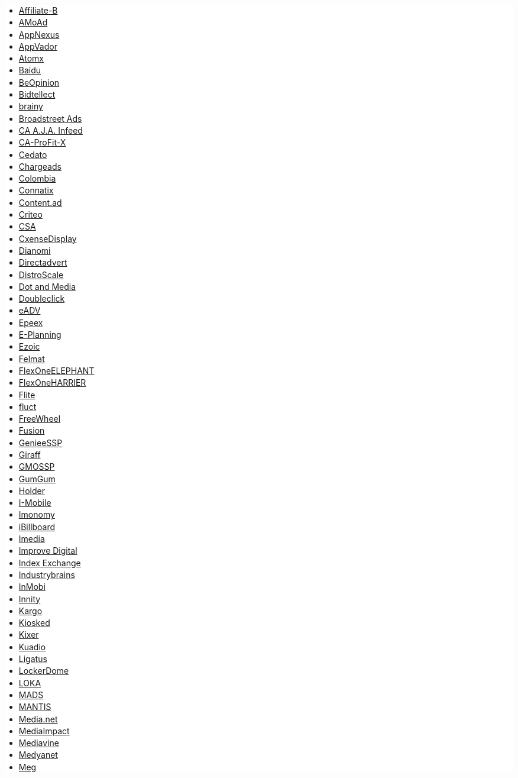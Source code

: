 * [Affiliate-B](https://github.com/ampproject/amphtml/blob/master/ads/affiliateb.md)
* [AMoAd](https://github.com/ampproject/amphtml/blob/master/ads/amoad.md)
* [AppNexus](https://github.com/ampproject/amphtml/blob/master/ads/appnexus.md)
* [AppVador](https://github.com/ampproject/amphtml/blob/master/ads/appvador.md)
* [Atomx](https://github.com/ampproject/amphtml/blob/master/ads/atomx.md)
* [Baidu](https://github.com/ampproject/amphtml/blob/master/ads/baidu.md)
* [BeOpinion](amp-beopinion.md)
* [Bidtellect](https://github.com/ampproject/amphtml/blob/master/ads/bidtellect.md)
* [brainy](https://github.com/ampproject/amphtml/blob/master/ads/brainy.md)
* [Broadstreet Ads](https://github.com/ampproject/amphtml/blob/master/ads/broadstreetads.md)
* [CA A.J.A. Infeed](https://github.com/ampproject/amphtml/blob/master/ads/caajainfeed.md)
* [CA-ProFit-X](https://github.com/ampproject/amphtml/blob/master/ads/caprofitx.md)
* [Cedato](https://github.com/ampproject/amphtml/blob/master/ads/cedato.md)
* [Chargeads](https://github.com/ampproject/amphtml/blob/master/ads/chargeads.md)
* [Colombia](https://github.com/ampproject/amphtml/blob/master/ads/colombia.md)
* [Connatix](https://github.com/ampproject/amphtml/blob/master/ads/connatix.md)
* [Content.ad](https://github.com/ampproject/amphtml/blob/master/ads/contentad.md)
* [Criteo](https://github.com/ampproject/amphtml/blob/master/ads/criteo.md)
* [CSA](https://github.com/ampproject/amphtml/blob/master/ads/google/csa.md)
* [CxenseDisplay](https://github.com/ampproject/amphtml/blob/master/ads/eas.md)
* [Dianomi](https://github.com/ampproject/amphtml/blob/master/ads/dianomi.md)
* [Directadvert](https://github.com/ampproject/amphtml/blob/master/ads/directadvert.md)
* [DistroScale](https://github.com/ampproject/amphtml/blob/master/ads/distroscale.md)
* [Dot and Media](https://github.com/ampproject/amphtml/blob/master/ads/dotandads.md)
* [Doubleclick](https://github.com/ampproject/amphtml/blob/master/ads/google/doubleclick.md)
* [eADV](https://github.com/ampproject/amphtml/blob/master/ads/eadv.md)
* [Epeex](https://github.com/ampproject/amphtml/blob/master/ads/epeex.md)
* [E-Planning](https://github.com/ampproject/amphtml/blob/master/ads/eplanning.md)
* [Ezoic](https://github.com/ampproject/amphtml/blob/master/ads/ezoic.md)
* [Felmat](https://github.com/ampproject/amphtml/blob/master/ads/felmat.md)
* [FlexOneELEPHANT](https://github.com/ampproject/amphtml/blob/master/ads/f1e.md)
* [FlexOneHARRIER](https://github.com/ampproject/amphtml/blob/master/ads/f1h.md)
* [Flite](https://github.com/ampproject/amphtml/blob/master/ads/flite.md)
* [fluct](https://github.com/ampproject/amphtml/blob/master/ads/fluct.md)
* [FreeWheel](https://github.com/ampproject/amphtml/blob/master/ads/freewheel.md)
* [Fusion](https://github.com/ampproject/amphtml/blob/master/ads/fusion.md)
* [GenieeSSP](https://github.com/ampproject/amphtml/blob/master/ads/genieessp.md)
* [Giraff](https://github.com/ampproject/amphtml/blob/master/ads/giraff.md)
* [GMOSSP](https://github.com/ampproject/amphtml/blob/master/ads/gmossp.md)
* [GumGum](https://github.com/ampproject/amphtml/blob/master/ads/gumgum.md)
* [Holder](https://github.com/ampproject/amphtml/blob/master/ads/holder.md)
* [I-Mobile](https://github.com/ampproject/amphtml/blob/master/ads/imobile.md)
* [Imonomy](https://github.com/ampproject/amphtml/blob/master/ads/imonomy.md)
* [iBillboard](https://github.com/ampproject/amphtml/blob/master/ads/ibillboard.md)
* [Imedia](https://github.com/ampproject/amphtml/blob/master/ads/imedia.md)
* [Improve Digital](https://github.com/ampproject/amphtml/blob/master/ads/improvedigital.md)
* [Index Exchange](https://github.com/ampproject/amphtml/blob/master/ads/ix.md)
* [Industrybrains](https://github.com/ampproject/amphtml/blob/master/ads/industrybrains.md)
* [InMobi](https://github.com/ampproject/amphtml/blob/master/ads/inmobi.md)
* [Innity](https://github.com/ampproject/amphtml/blob/master/ads/innity.md)
* [Kargo](https://github.com/ampproject/amphtml/blob/master/ads/kargo.md)
* [Kiosked](https://github.com/ampproject/amphtml/blob/master/ads/kiosked.md)
* [Kixer](https://github.com/ampproject/amphtml/blob/master/ads/kixer.md)
* [Kuadio](https://github.com/ampproject/amphtml/blob/master/ads/kuadio.md)
* [Ligatus](https://github.com/ampproject/amphtml/blob/master/ads/ligatus.md)
* [LockerDome](https://github.com/ampproject/amphtml/blob/master/ads/lockerdome.md)
* [LOKA](https://github.com/ampproject/amphtml/blob/master/ads/loka.md)
* [MADS](https://github.com/ampproject/amphtml/blob/master/ads/mads.md)
* [MANTIS](https://github.com/ampproject/amphtml/blob/master/ads/mantis.md)
* [Media.net](https://github.com/ampproject/amphtml/blob/master/ads/medianet.md)
* [MediaImpact](https://github.com/ampproject/amphtml/blob/master/ads/mediaimpact.md)
* [Mediavine](https://github.com/ampproject/amphtml/blob/master/ads/mediavine.md)
* [Medyanet](https://github.com/ampproject/amphtml/blob/master/ads/medyanet.md)
* [Meg](https://github.com/ampproject/amphtml/blob/master/ads/meg.md)